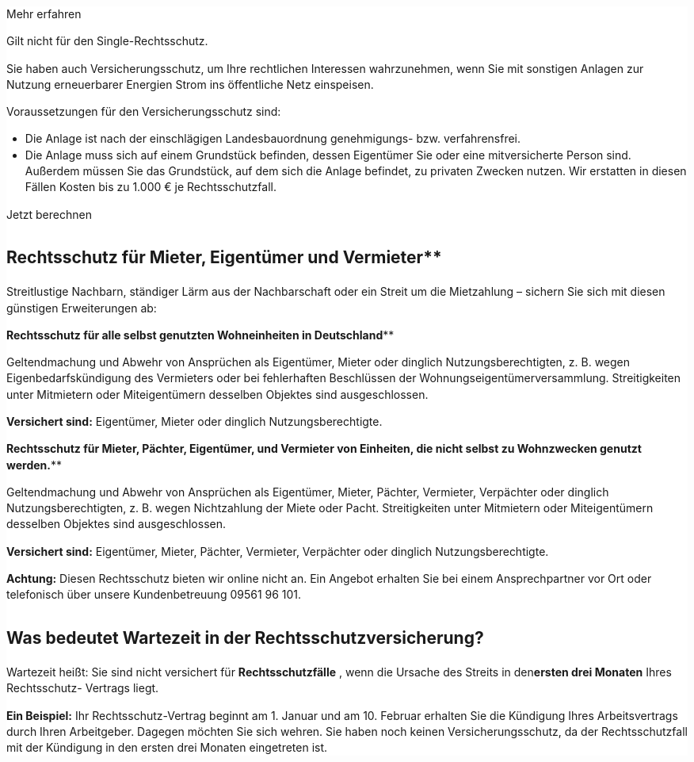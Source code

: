   
  
Mehr erfahren

Gilt nicht für den Single-Rechtsschutz.

Sie haben auch Versicherungsschutz, um Ihre rechtlichen Interessen
wahrzunehmen, wenn Sie mit sonstigen Anlagen zur Nutzung erneuerbarer Energien
Strom ins öffentliche Netz einspeisen.

Voraussetzungen für den Versicherungsschutz sind:

  * Die Anlage ist nach der einschlägigen Landesbauordnung genehmigungs- bzw. verfahrensfrei.
  * Die Anlage muss sich auf einem Grundstück befinden, dessen Eigentümer Sie oder eine mitversicherte Person sind. Außerdem müssen Sie das Grundstück, auf dem sich die Anlage befindet, zu privaten Zwecken nutzen. Wir erstatten in diesen Fällen Kosten bis zu 1.000 € je Rechtsschutzfall.

Jetzt berechnen

## Rechtsschutz für Mieter, Eigentümer und Vermieter**

Streitlustige Nachbarn, ständiger Lärm aus der Nachbarschaft oder ein Streit
um die Mietzahlung – sichern Sie sich mit diesen günstigen Erweiterungen ab:

**Rechtsschutz für alle selbst genutzten Wohneinheiten in Deutschland****

Geltendmachung und Abwehr von Ansprüchen als Eigentümer, Mieter oder dinglich
Nutzungsberechtigten, z. B. wegen Eigenbedarfs­kündigung des Vermieters oder
bei fehlerhaften Beschlüssen der Wohnungseigentümerversammlung. Streitigkeiten
unter Mitmietern oder Miteigentümern desselben Objektes sind ausgeschlossen.

**Versichert sind:** Eigentümer, Mieter oder dinglich Nutzungsberechtigte.

**Rechtsschutz für Mieter, Pächter, Eigentümer, und Vermieter von Einheiten,
die nicht selbst zu Wohnzwecken genutzt werden.****

Geltendmachung und Abwehr von Ansprüchen als Eigentümer, Mieter, Pächter,
Vermieter, Verpächter oder dinglich Nutzungsberechtigten, z. B. wegen
Nichtzahlung der Miete oder Pacht. Streitigkeiten unter Mitmietern oder
Miteigentümern desselben Objektes sind ausgeschlossen.

**Versichert sind:** Eigentümer, Mieter, Pächter, Vermieter, Verpächter oder
dinglich Nutzungsberechtigte.

**Achtung:** Diesen Rechtsschutz bieten wir online nicht an. Ein Angebot
erhalten Sie bei einem Ansprechpartner vor Ort oder telefonisch über unsere
Kundenbetreuung 09561 96 101.

## Was bedeutet Wartezeit in der Rechts­schutz­versicherung?

Wartezeit heißt: Sie sind nicht versichert für **Rechtsschutzfälle** , wenn
die Ursache des Streits in den**ersten drei Monaten** Ihres Rechtsschutz-
Vertrags liegt.

**Ein Beispiel:** Ihr Rechtsschutz-Vertrag beginnt am 1. Januar und am 10.
Februar erhalten Sie die Kündigung Ihres Arbeitsvertrags durch Ihren
Arbeitgeber. Dagegen möchten Sie sich wehren. Sie haben noch keinen
Versicherungsschutz, da der Rechtsschutzfall mit der Kündigung in den ersten
drei Monaten eingetreten ist.
